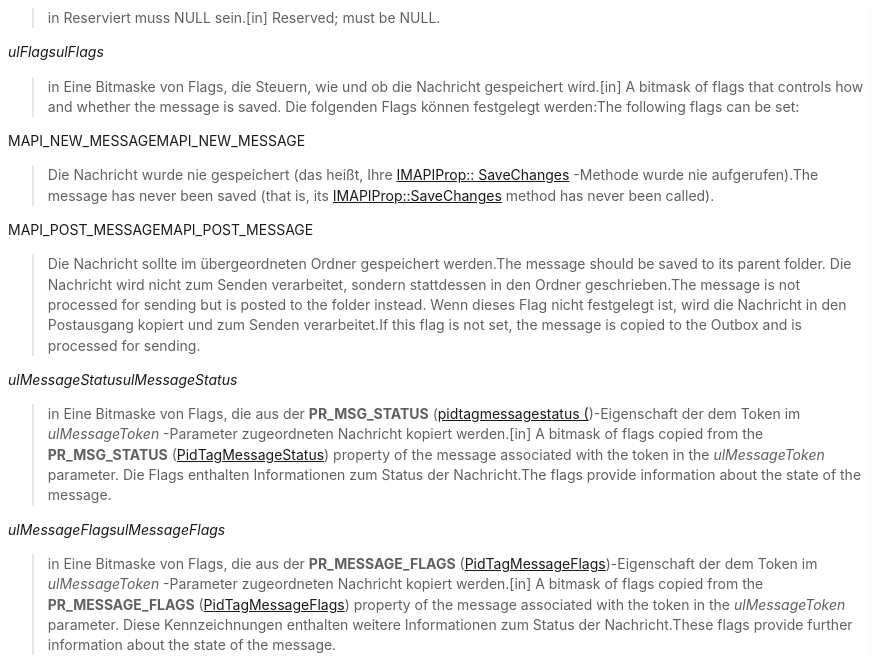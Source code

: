 > <span data-ttu-id="a13d7-121">in Reserviert muss NULL sein.</span><span class="sxs-lookup"><span data-stu-id="a13d7-121">[in] Reserved; must be NULL.</span></span> 
    
 <span data-ttu-id="a13d7-122">_ulFlags_</span><span class="sxs-lookup"><span data-stu-id="a13d7-122">_ulFlags_</span></span>
  
> <span data-ttu-id="a13d7-123">in Eine Bitmaske von Flags, die Steuern, wie und ob die Nachricht gespeichert wird.</span><span class="sxs-lookup"><span data-stu-id="a13d7-123">[in] A bitmask of flags that controls how and whether the message is saved.</span></span> <span data-ttu-id="a13d7-124">Die folgenden Flags können festgelegt werden:</span><span class="sxs-lookup"><span data-stu-id="a13d7-124">The following flags can be set:</span></span>
    
<span data-ttu-id="a13d7-125">MAPI_NEW_MESSAGE</span><span class="sxs-lookup"><span data-stu-id="a13d7-125">MAPI_NEW_MESSAGE</span></span> 
  
> <span data-ttu-id="a13d7-126">Die Nachricht wurde nie gespeichert (das heißt, Ihre [IMAPIProp:: SaveChanges](imapiprop-savechanges.md) -Methode wurde nie aufgerufen).</span><span class="sxs-lookup"><span data-stu-id="a13d7-126">The message has never been saved (that is, its [IMAPIProp::SaveChanges](imapiprop-savechanges.md) method has never been called).</span></span> 
    
<span data-ttu-id="a13d7-127">MAPI_POST_MESSAGE</span><span class="sxs-lookup"><span data-stu-id="a13d7-127">MAPI_POST_MESSAGE</span></span> 
  
> <span data-ttu-id="a13d7-128">Die Nachricht sollte im übergeordneten Ordner gespeichert werden.</span><span class="sxs-lookup"><span data-stu-id="a13d7-128">The message should be saved to its parent folder.</span></span> <span data-ttu-id="a13d7-129">Die Nachricht wird nicht zum Senden verarbeitet, sondern stattdessen in den Ordner geschrieben.</span><span class="sxs-lookup"><span data-stu-id="a13d7-129">The message is not processed for sending but is posted to the folder instead.</span></span> <span data-ttu-id="a13d7-130">Wenn dieses Flag nicht festgelegt ist, wird die Nachricht in den Postausgang kopiert und zum Senden verarbeitet.</span><span class="sxs-lookup"><span data-stu-id="a13d7-130">If this flag is not set, the message is copied to the Outbox and is processed for sending.</span></span> 
    
 <span data-ttu-id="a13d7-131">_ulMessageStatus_</span><span class="sxs-lookup"><span data-stu-id="a13d7-131">_ulMessageStatus_</span></span>
  
> <span data-ttu-id="a13d7-132">in Eine Bitmaske von Flags, die aus der **PR_MSG_STATUS** ([pidtagmessagestatus (](pidtagmessagestatus-canonical-property.md))-Eigenschaft der dem Token im _ulMessageToken_ -Parameter zugeordneten Nachricht kopiert werden.</span><span class="sxs-lookup"><span data-stu-id="a13d7-132">[in] A bitmask of flags copied from the **PR_MSG_STATUS** ([PidTagMessageStatus](pidtagmessagestatus-canonical-property.md)) property of the message associated with the token in the  _ulMessageToken_ parameter.</span></span> <span data-ttu-id="a13d7-133">Die Flags enthalten Informationen zum Status der Nachricht.</span><span class="sxs-lookup"><span data-stu-id="a13d7-133">The flags provide information about the state of the message.</span></span> 
    
 <span data-ttu-id="a13d7-134">_ulMessageFlags_</span><span class="sxs-lookup"><span data-stu-id="a13d7-134">_ulMessageFlags_</span></span>
  
> <span data-ttu-id="a13d7-135">in Eine Bitmaske von Flags, die aus der **PR_MESSAGE_FLAGS** ([PidTagMessageFlags](pidtagmessageflags-canonical-property.md))-Eigenschaft der dem Token im _ulMessageToken_ -Parameter zugeordneten Nachricht kopiert werden.</span><span class="sxs-lookup"><span data-stu-id="a13d7-135">[in] A bitmask of flags copied from the **PR_MESSAGE_FLAGS** ([PidTagMessageFlags](pidtagmessageflags-canonical-property.md)) property of the message associated with the token in the  _ulMessageToken_ parameter.</span></span> <span data-ttu-id="a13d7-136">Diese Kennzeichnungen enthalten weitere Informationen zum Status der Nachricht.</span><span class="sxs-lookup"><span data-stu-id="a13d7-136">These flags provide further information about the state of the message.</span></span> 
    